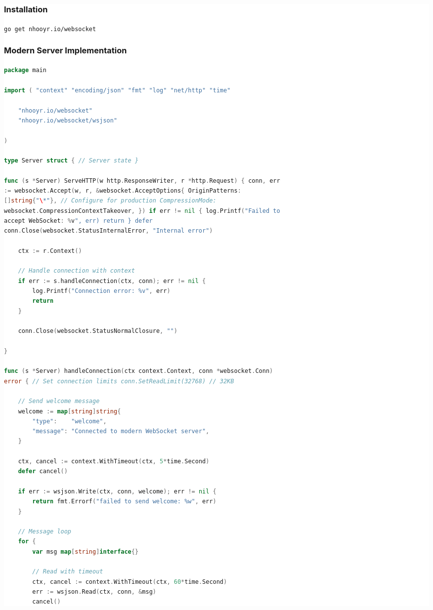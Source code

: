 ### Installation

```bash
go get nhooyr.io/websocket
```

### Modern Server Implementation

```go
package main

import ( "context" "encoding/json" "fmt" "log" "net/http" "time"

    "nhooyr.io/websocket"
    "nhooyr.io/websocket/wsjson"

)

type Server struct { // Server state }

func (s *Server) ServeHTTP(w http.ResponseWriter, r *http.Request) { conn, err
:= websocket.Accept(w, r, &websocket.AcceptOptions{ OriginPatterns:
[]string{"\*"}, // Configure for production CompressionMode:
websocket.CompressionContextTakeover, }) if err != nil { log.Printf("Failed to
accept WebSocket: %v", err) return } defer
conn.Close(websocket.StatusInternalError, "Internal error")

    ctx := r.Context()

    // Handle connection with context
    if err := s.handleConnection(ctx, conn); err != nil {
        log.Printf("Connection error: %v", err)
        return
    }

    conn.Close(websocket.StatusNormalClosure, "")

}

func (s *Server) handleConnection(ctx context.Context, conn *websocket.Conn)
error { // Set connection limits conn.SetReadLimit(32768) // 32KB

    // Send welcome message
    welcome := map[string]string{
        "type":    "welcome",
        "message": "Connected to modern WebSocket server",
    }

    ctx, cancel := context.WithTimeout(ctx, 5*time.Second)
    defer cancel()

    if err := wsjson.Write(ctx, conn, welcome); err != nil {
        return fmt.Errorf("failed to send welcome: %w", err)
    }

    // Message loop
    for {
        var msg map[string]interface{}

        // Read with timeout
        ctx, cancel := context.WithTimeout(ctx, 60*time.Second)
        err := wsjson.Read(ctx, conn, &msg)
        cancel()

```